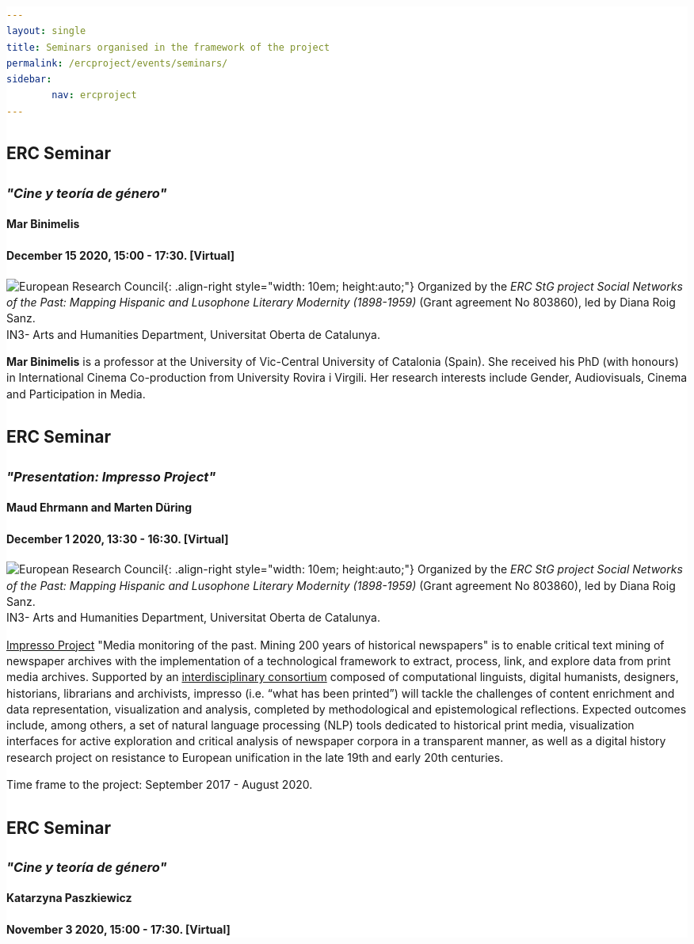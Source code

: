 ```yaml
---
layout: single
title: Seminars organised in the framework of the project
permalink: /ercproject/events/seminars/
sidebar:
        nav: ercproject
---
```

## ERC Seminar
### _"Cine y teoría de género"_
**Mar Binimelis**
#### December 15 2020, 15:00 - 17:30. [Virtual]

![European Research Council](/assets/images/logo-eu-erc.png){: .align-right style="width: 10em; height:auto;"} Organized by the *ERC StG project Social Networks of the Past: Mapping Hispanic and Lusophone Literary Modernity (1898-1959)*   (Grant agreement No 803860), led by Diana Roig Sanz.  
IN3- Arts and Humanities Department, Universitat Oberta de Catalunya.

**Mar Binimelis** is a professor at the University of Vic-Central University of Catalonia (Spain). She received his PhD (with honours) in International Cinema Co-production from University Rovira i Virgili. Her research interests include Gender, Audiovisuals, Cinema and Participation in Media.

## ERC Seminar
### _"Presentation: Impresso Project"_
**Maud Ehrmann and Marten Düring**
#### December 1 2020, 13:30 - 16:30. [Virtual]

![European Research Council](/assets/images/logo-eu-erc.png){: .align-right style="width: 10em; height:auto;"} Organized by the *ERC StG project Social Networks of the Past: Mapping Hispanic and Lusophone Literary Modernity (1898-1959)*   (Grant agreement No 803860), led by Diana Roig Sanz.  
IN3- Arts and Humanities Department, Universitat Oberta de Catalunya.

[Impresso Project](https://impresso-project.ch/) "Media monitoring of the past. Mining 200 years of historical newspapers" is to enable critical text mining of newspaper archives with the implementation of a technological framework to extract, process, link, and explore data from print media archives. Supported by an [interdisciplinary consortium](https://impresso-project.ch/consortium/) composed of computational linguists, digital humanists, designers, historians, librarians and archivists, impresso (i.e. “what has been printed”) will tackle the challenges of content enrichment and data representation, visualization and analysis, completed by methodological and epistemological reflections. Expected outcomes include, among others, a set of natural language processing (NLP) tools dedicated to historical print media, visualization interfaces for active exploration and critical analysis of newspaper corpora in a transparent manner, as well as a digital history research project on resistance to European unification in the late 19th and early 20th centuries.

Time frame to the project: September 2017 - August 2020. 

## ERC Seminar
### _"Cine y teoría de género"_
**Katarzyna Paszkiewicz**
#### November 3 2020, 15:00 - 17:30. [Virtual]
